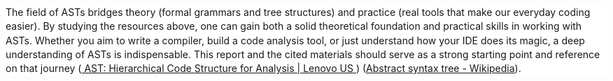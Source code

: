 The field of ASTs bridges theory (formal grammars and tree structures) and practice (real tools that make our everyday coding easier). By studying the resources above, one can gain both a solid theoretical foundation and practical skills in working with ASTs. Whether you aim to write a compiler, build a code analysis tool, or just understand how your IDE does its magic, a deep understanding of ASTs is indispensable. This report and the cited materials should serve as a strong starting point and reference on that journey ([
    AST: Hierarchical Code Structure for Analysis | Lenovo US
](https://www.lenovo.com/us/en/glossary/ast/?srsltid=AfmBOopFlsf8wn6rnNTNbkzCpLxW8lPgAkiIKFxffOlipMD57kiWjxvb#:~:text=An%20Abstract%20Syntax%20Tree%20,manipulate%2C%20and%20transform%20code%20programmatically)) ([Abstract syntax tree - Wikipedia](https://en.wikipedia.org/wiki/Abstract_syntax_tree#:~:text=An%20AST%20has%20several%20properties,steps%20of%20the%20compilation%20process)).

